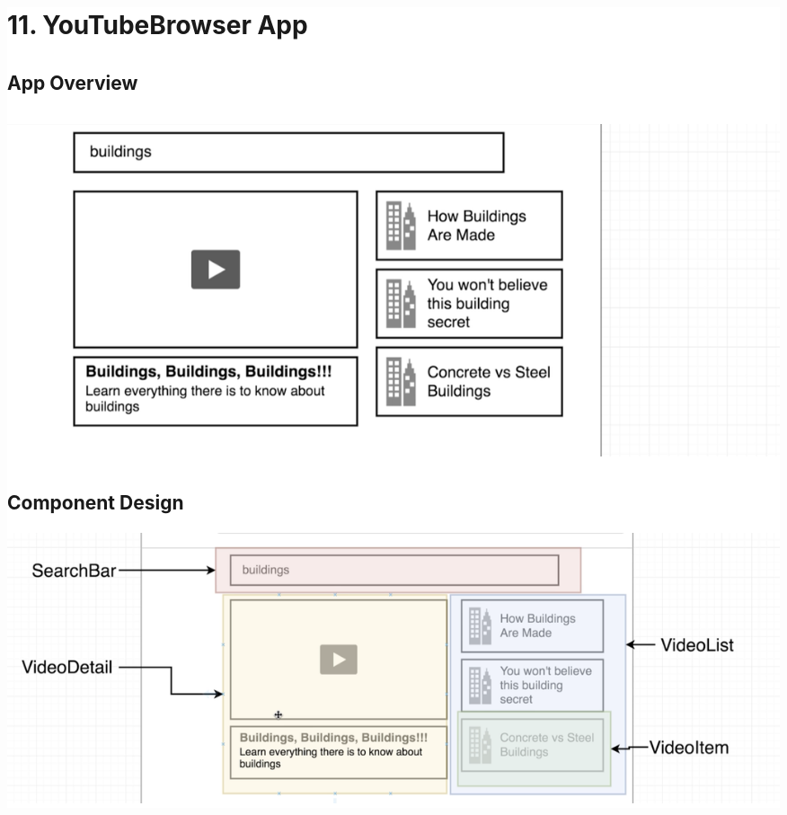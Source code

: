 # 11. YouTubeBrowser App

## App Overview

![](img/2019-12-31-13-35-10.png)
---

## Component Design

![](img/2019-12-31-13-35-59.png)